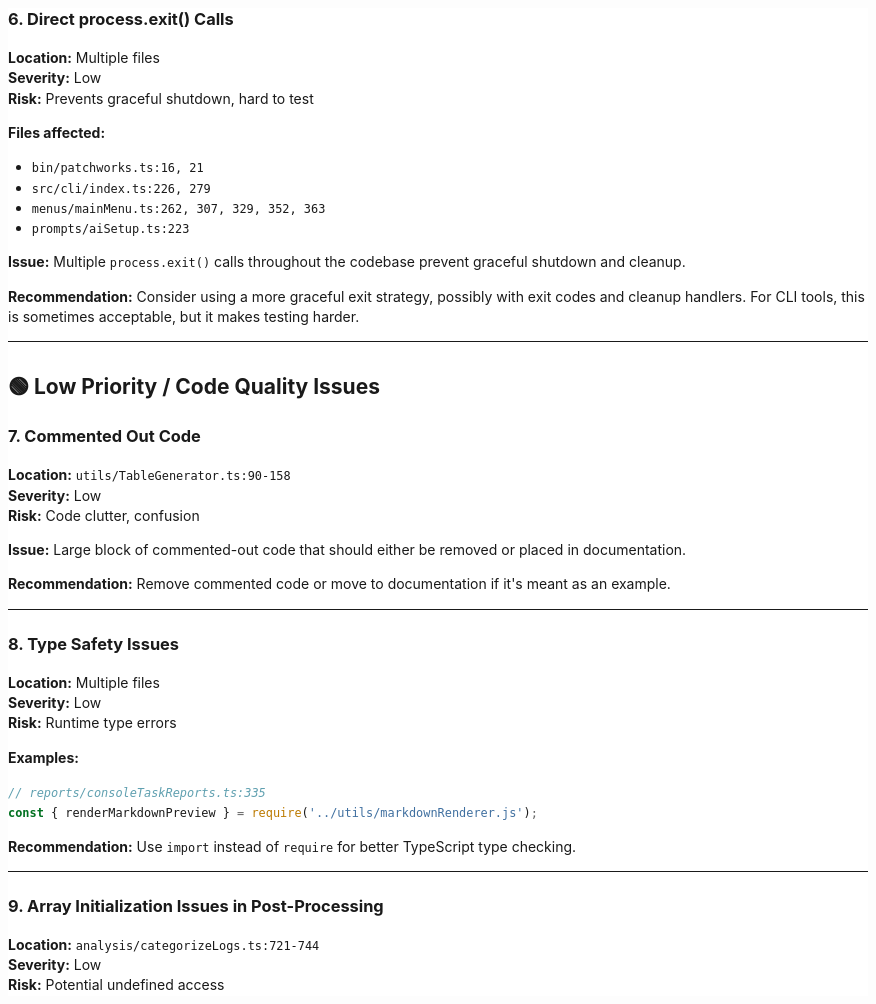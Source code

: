 
### 6. **Direct process.exit() Calls**
**Location:** Multiple files  
**Severity:** Low  
**Risk:** Prevents graceful shutdown, hard to test

**Files affected:**
- `bin/patchworks.ts:16, 21`
- `src/cli/index.ts:226, 279`
- `menus/mainMenu.ts:262, 307, 329, 352, 363`
- `prompts/aiSetup.ts:223`

**Issue:** Multiple `process.exit()` calls throughout the codebase prevent graceful shutdown and cleanup.

**Recommendation:** Consider using a more graceful exit strategy, possibly with exit codes and cleanup handlers. For CLI tools, this is sometimes acceptable, but it makes testing harder.

---

## 🟢 Low Priority / Code Quality Issues

### 7. **Commented Out Code**
**Location:** `utils/TableGenerator.ts:90-158`  
**Severity:** Low  
**Risk:** Code clutter, confusion

**Issue:** Large block of commented-out code that should either be removed or placed in documentation.

**Recommendation:** Remove commented code or move to documentation if it's meant as an example.

---

### 8. **Type Safety Issues**
**Location:** Multiple files  
**Severity:** Low  
**Risk:** Runtime type errors

**Examples:**
```typescript
// reports/consoleTaskReports.ts:335
const { renderMarkdownPreview } = require('../utils/markdownRenderer.js');
```

**Recommendation:** Use `import` instead of `require` for better TypeScript type checking.

---

### 9. **Array Initialization Issues in Post-Processing**
**Location:** `analysis/categorizeLogs.ts:721-744`  
**Severity:** Low  
**Risk:** Potential undefined access
